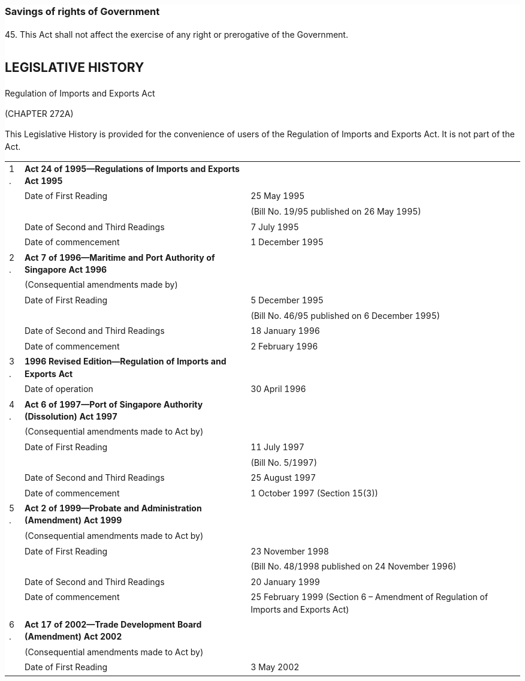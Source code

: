 ### Savings of rights of Government

45\. This Act shall not affect the exercise of any right or prerogative of the Government.

## LEGISLATIVE HISTORY

Regulation of Imports and Exports Act

(CHAPTER 272A)

This Legislative History is provided for the convenience of users of the Regulation of Imports and Exports Act. It is not part of the Act.

||||
|:-|:-|:-|
|1.|**Act 24 of 1995—Regulations of Imports and Exports Act 1995**|
||Date of First Reading|25 May 1995|
|||(Bill No. 19/95 published on 26 May 1995)|
||Date of Second and Third Readings|7 July 1995|
||Date of commencement|1 December 1995|
|2.|**Act 7 of 1996—Maritime and Port Authority of Singapore Act 1996**|
||(Consequential amendments made by)||
||Date of First Reading|5 December 1995|
|||(Bill No. 46/95 published on 6 December 1995)|
||Date of Second and Third Readings|18 January 1996|
||Date of commencement|2 February 1996|
|3.|**1996 Revised Edition—Regulation of Imports and Exports Act**|
||Date of operation|30 April 1996|
|4.|**Act 6 of 1997—Port of Singapore Authority (Dissolution) Act 1997**|
||(Consequential amendments made to Act by)||
||Date of First Reading|11 July 1997|
|||(Bill No. 5/1997)|
||Date of Second and Third Readings|25 August 1997|
||Date of commencement|1 October 1997 (Section 15(3))|
|5.|**Act 2 of 1999—Probate and Administration (Amendment) Act 1999**|
||(Consequential amendments made to Act by)||
||Date of First Reading|23 November 1998|
|||(Bill No. 48/1998 published on 24 November 1996)|
||Date of Second and Third Readings|20 January 1999|
||Date of commencement|25 February 1999 (Section 6 – Amendment of Regulation of Imports and Exports Act)|
|6.|**Act 17 of 2002—Trade Development Board (Amendment) Act 2002**|
||(Consequential amendments made to Act by)||
||Date of First Reading|3 May 2002|